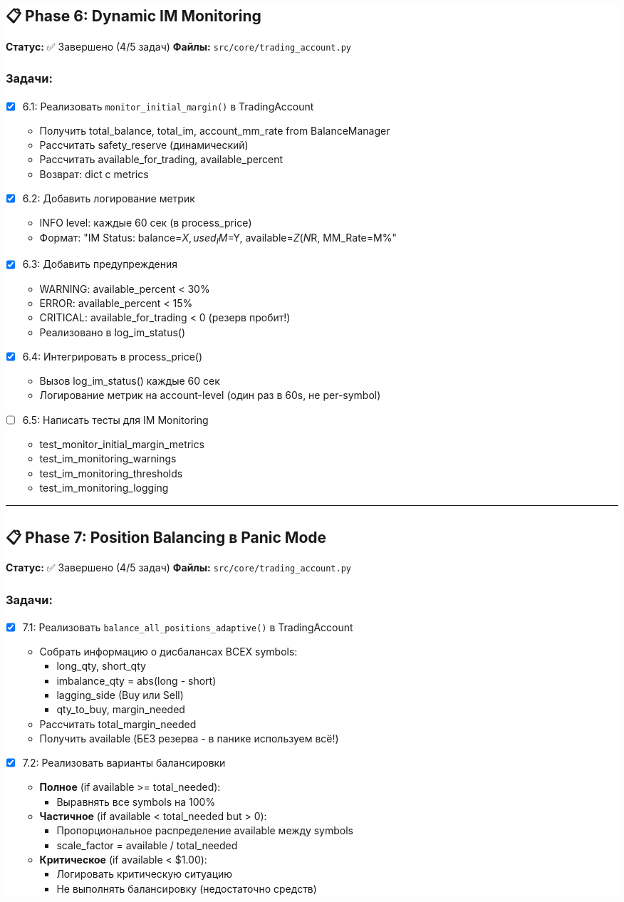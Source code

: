
## 📋 Phase 6: Dynamic IM Monitoring

**Статус:** ✅ Завершено (4/5 задач)
**Файлы:** `src/core/trading_account.py`

### Задачи:

- [x] 6.1: Реализовать `monitor_initial_margin()` в TradingAccount
  - Получить total_balance, total_im, account_mm_rate from BalanceManager
  - Рассчитать safety_reserve (динамический)
  - Рассчитать available_for_trading, available_percent
  - Возврат: dict с metrics

- [x] 6.2: Добавить логирование метрик
  - INFO level: каждые 60 сек (в process_price)
  - Формат: "IM Status: balance=$X, used_IM=$Y, available=$Z (N%), reserve=$R, MM_Rate=M%"

- [x] 6.3: Добавить предупреждения
  - WARNING: available_percent < 30%
  - ERROR: available_percent < 15%
  - CRITICAL: available_for_trading < 0 (резерв пробит!)
  - Реализовано в log_im_status()

- [x] 6.4: Интегрировать в process_price()
  - Вызов log_im_status() каждые 60 сек
  - Логирование метрик на account-level (один раз в 60s, не per-symbol)

- [ ] 6.5: Написать тесты для IM Monitoring
  - test_monitor_initial_margin_metrics
  - test_im_monitoring_warnings
  - test_im_monitoring_thresholds
  - test_im_monitoring_logging

---

## 📋 Phase 7: Position Balancing в Panic Mode

**Статус:** ✅ Завершено (4/5 задач)
**Файлы:** `src/core/trading_account.py`

### Задачи:

- [x] 7.1: Реализовать `balance_all_positions_adaptive()` в TradingAccount
  - Собрать информацию о дисбалансах ВСЕХ symbols:
    - long_qty, short_qty
    - imbalance_qty = abs(long - short)
    - lagging_side (Buy или Sell)
    - qty_to_buy, margin_needed
  - Рассчитать total_margin_needed
  - Получить available (БЕЗ резерва - в панике используем всё!)

- [x] 7.2: Реализовать варианты балансировки
  - **Полное** (if available >= total_needed):
    - Выравнять все symbols на 100%
  - **Частичное** (if available < total_needed but > 0):
    - Пропорциональное распределение available между symbols
    - scale_factor = available / total_needed
  - **Критическое** (if available < $1.00):
    - Логировать критическую ситуацию
    - Не выполнять балансировку (недостаточно средств)
